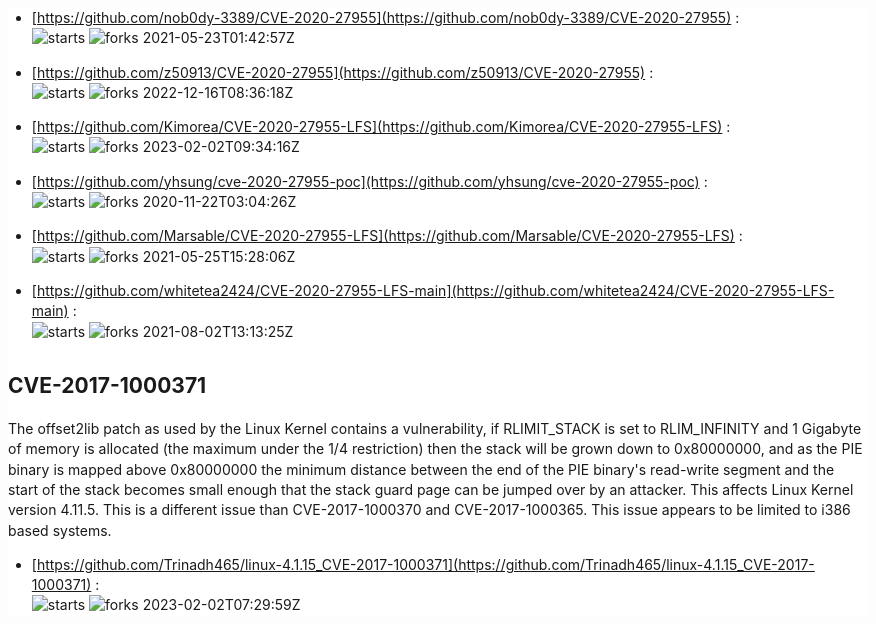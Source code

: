 - [https://github.com/nob0dy-3389/CVE-2020-27955](https://github.com/nob0dy-3389/CVE-2020-27955) :  
![starts](https://img.shields.io/github/stars/nob0dy-3389/CVE-2020-27955.svg) 
![forks](https://img.shields.io/github/forks/nob0dy-3389/CVE-2020-27955.svg) 
2021-05-23T01:42:57Z

- [https://github.com/z50913/CVE-2020-27955](https://github.com/z50913/CVE-2020-27955) :  
![starts](https://img.shields.io/github/stars/z50913/CVE-2020-27955.svg) 
![forks](https://img.shields.io/github/forks/z50913/CVE-2020-27955.svg) 
2022-12-16T08:36:18Z

- [https://github.com/Kimorea/CVE-2020-27955-LFS](https://github.com/Kimorea/CVE-2020-27955-LFS) :  
![starts](https://img.shields.io/github/stars/Kimorea/CVE-2020-27955-LFS.svg) 
![forks](https://img.shields.io/github/forks/Kimorea/CVE-2020-27955-LFS.svg) 
2023-02-02T09:34:16Z

- [https://github.com/yhsung/cve-2020-27955-poc](https://github.com/yhsung/cve-2020-27955-poc) :  
![starts](https://img.shields.io/github/stars/yhsung/cve-2020-27955-poc.svg) 
![forks](https://img.shields.io/github/forks/yhsung/cve-2020-27955-poc.svg) 
2020-11-22T03:04:26Z

- [https://github.com/Marsable/CVE-2020-27955-LFS](https://github.com/Marsable/CVE-2020-27955-LFS) :  
![starts](https://img.shields.io/github/stars/Marsable/CVE-2020-27955-LFS.svg) 
![forks](https://img.shields.io/github/forks/Marsable/CVE-2020-27955-LFS.svg) 
2021-05-25T15:28:06Z

- [https://github.com/whitetea2424/CVE-2020-27955-LFS-main](https://github.com/whitetea2424/CVE-2020-27955-LFS-main) :  
![starts](https://img.shields.io/github/stars/whitetea2424/CVE-2020-27955-LFS-main.svg) 
![forks](https://img.shields.io/github/forks/whitetea2424/CVE-2020-27955-LFS-main.svg) 
2021-08-02T13:13:25Z

## CVE-2017-1000371
 The offset2lib patch as used by the Linux Kernel contains a vulnerability, if RLIMIT_STACK is set to RLIM_INFINITY and 1 Gigabyte of memory is allocated (the maximum under the 1/4 restriction) then the stack will be grown down to 0x80000000, and as the PIE binary is mapped above 0x80000000 the minimum distance between the end of the PIE binary's read-write segment and the start of the stack becomes small enough that the stack guard page can be jumped over by an attacker. This affects Linux Kernel version 4.11.5. This is a different issue than CVE-2017-1000370 and CVE-2017-1000365. This issue appears to be limited to i386 based systems.

- [https://github.com/Trinadh465/linux-4.1.15_CVE-2017-1000371](https://github.com/Trinadh465/linux-4.1.15_CVE-2017-1000371) :  
![starts](https://img.shields.io/github/stars/Trinadh465/linux-4.1.15_CVE-2017-1000371.svg) 
![forks](https://img.shields.io/github/forks/Trinadh465/linux-4.1.15_CVE-2017-1000371.svg) 
2023-02-02T07:29:59Z
